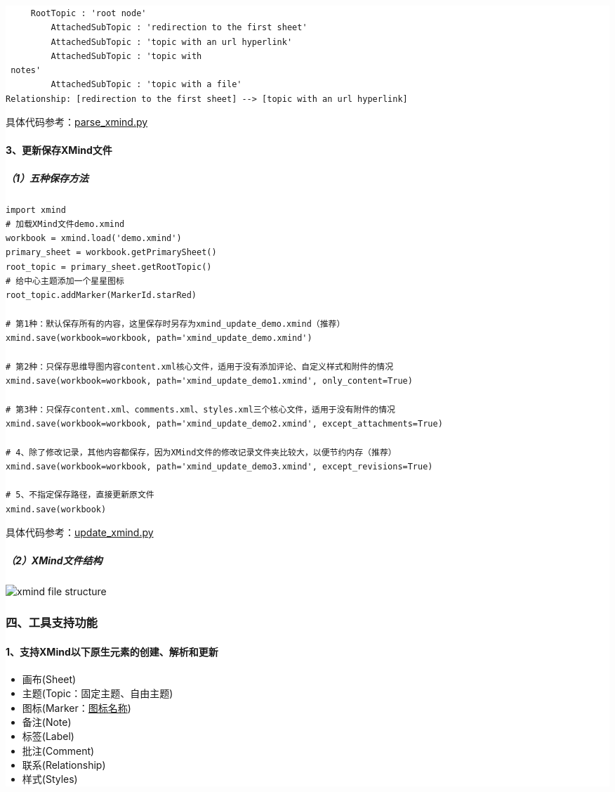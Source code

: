 ```
	 RootTopic : 'root node'
		 AttachedSubTopic : 'redirection to the first sheet'
		 AttachedSubTopic : 'topic with an url hyperlink'
		 AttachedSubTopic : 'topic with 
 notes'
		 AttachedSubTopic : 'topic with a file'
Relationship: [redirection to the first sheet] --> [topic with an url hyperlink]
```
具体代码参考：[parse_xmind.py](https://github.com/zhuifengshen/xmind/blob/master/example/parse_xmind.py)


#### 3、更新保存XMind文件

##### （1）五种保存方法
```
import xmind
# 加载XMind文件demo.xmind
workbook = xmind.load('demo.xmind')  
primary_sheet = workbook.getPrimarySheet()
root_topic = primary_sheet.getRootTopic()
# 给中心主题添加一个星星图标
root_topic.addMarker(MarkerId.starRed)

# 第1种：默认保存所有的内容，这里保存时另存为xmind_update_demo.xmind（推荐）
xmind.save(workbook=workbook, path='xmind_update_demo.xmind')

# 第2种：只保存思维导图内容content.xml核心文件，适用于没有添加评论、自定义样式和附件的情况
xmind.save(workbook=workbook, path='xmind_update_demo1.xmind', only_content=True)

# 第3种：只保存content.xml、comments.xml、styles.xml三个核心文件，适用于没有附件的情况
xmind.save(workbook=workbook, path='xmind_update_demo2.xmind', except_attachments=True)

# 4、除了修改记录，其他内容都保存，因为XMind文件的修改记录文件夹比较大，以便节约内存（推荐）
xmind.save(workbook=workbook, path='xmind_update_demo3.xmind', except_revisions=True)

# 5、不指定保存路径，直接更新原文件
xmind.save(workbook)
```
具体代码参考：[update_xmind.py](https://github.com/zhuifengshen/xmind/blob/master/example/update_xmind.py)


##### （2）XMind文件结构

![xmind file structure](https://raw.githubusercontent.com/zhuifengshen/xmind/master/images/xmind_file_structure.png)


### 四、工具支持功能

#### 1、支持XMind以下原生元素的创建、解析和更新
- 画布(Sheet)
- 主题(Topic：固定主题、自由主题)
- 图标(Marker：[图标名称](https://github.com/zhuifengshen/xmind/blob/master/xmind/core/markerref.py))
- 备注(Note)
- 标签(Label)
- 批注(Comment)
- 联系(Relationship)
- 样式(Styles)
